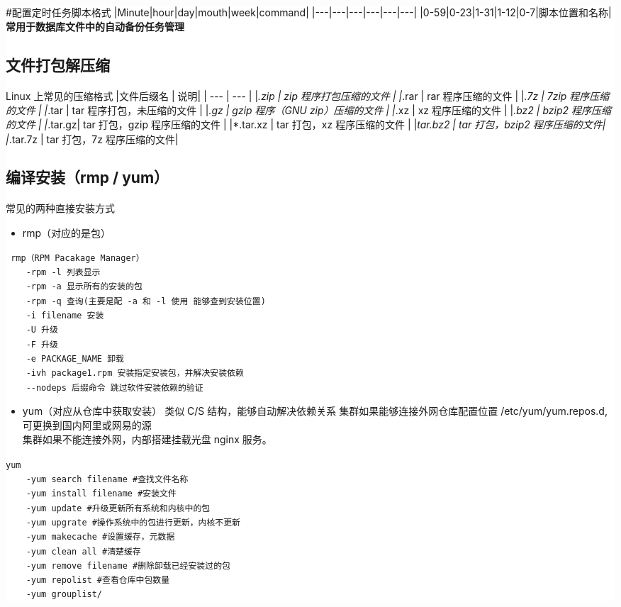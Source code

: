 ```shell
```
#配置定时任务脚本格式
|Minute|hour|day|mouth|week|command|
|---|---|---|---|---|---|
|0-59|0-23|1-31|1-12|0-7|脚本位置和名称|
**常用于数据库文件中的自动备份任务管理**


## 文件打包解压缩

Linux 上常见的压缩格式
|文件后缀名 |	说明|
| --- | --- |
|*.zip |	zip 程序打包压缩的文件 | 
|*.rar |	rar 程序压缩的文件 | 
|*.7z |	7zip 程序压缩的文件  |
|*.tar |	tar 程序打包，未压缩的文件  |
|*.gz |	gzip 程序（GNU zip）压缩的文件 | 
|*.xz |	xz 程序压缩的文件   |
|*.bz2 |	bzip2 程序压缩的文件  |
|*.tar.gz| 	tar 打包，gzip 程序压缩的文件 | 
|*.tar.xz |	tar 打包，xz 程序压缩的文件  |
|*tar.bz2 |	tar 打包，bzip2 程序压缩的文件|  
|*.tar.7z |	tar 打包，7z 程序压缩的文件|  

## 编译安装（rmp / yum）
常见的两种直接安装方式
- rmp（对应的是包）
```shell
 rmp（RPM Pacakage Manager）
    -rpm -l 列表显示
    -rpm -a 显示所有的安装的包
    -rpm -q 查询(主要是配 -a 和 -l 使用 能够查到安装位置)
    -i filename 安装
    -U 升级
    -F 升级
    -e PACKAGE_NAME 卸载
    -ivh package1.rpm 安装指定安装包，并解决安装依赖
    --nodeps 后缀命令 跳过软件安装依赖的验证
```
- yum（对应从仓库中获取安装） 类似 C/S 结构，能够自动解决依赖关系
集群如果能够连接外网仓库配置位置 /etc/yum/yum.repos.d,可更换到国内阿里或网易的源  
集群如果不能连接外网，内部搭建挂载光盘 nginx 服务。
```shell
yum
    -yum search filename #查找文件名称
    -yum install filename #安装文件
    -yum update #升级更新所有系统和内核中的包
    -yum upgrate #操作系统中的包进行更新，内核不更新
    -yum makecache #设置缓存，元数据
    -yum clean all #清楚缓存
    -yum remove filename #删除卸载已经安装过的包
    -yum repolist #查看仓库中包数量
    -yum grouplist/ 
```